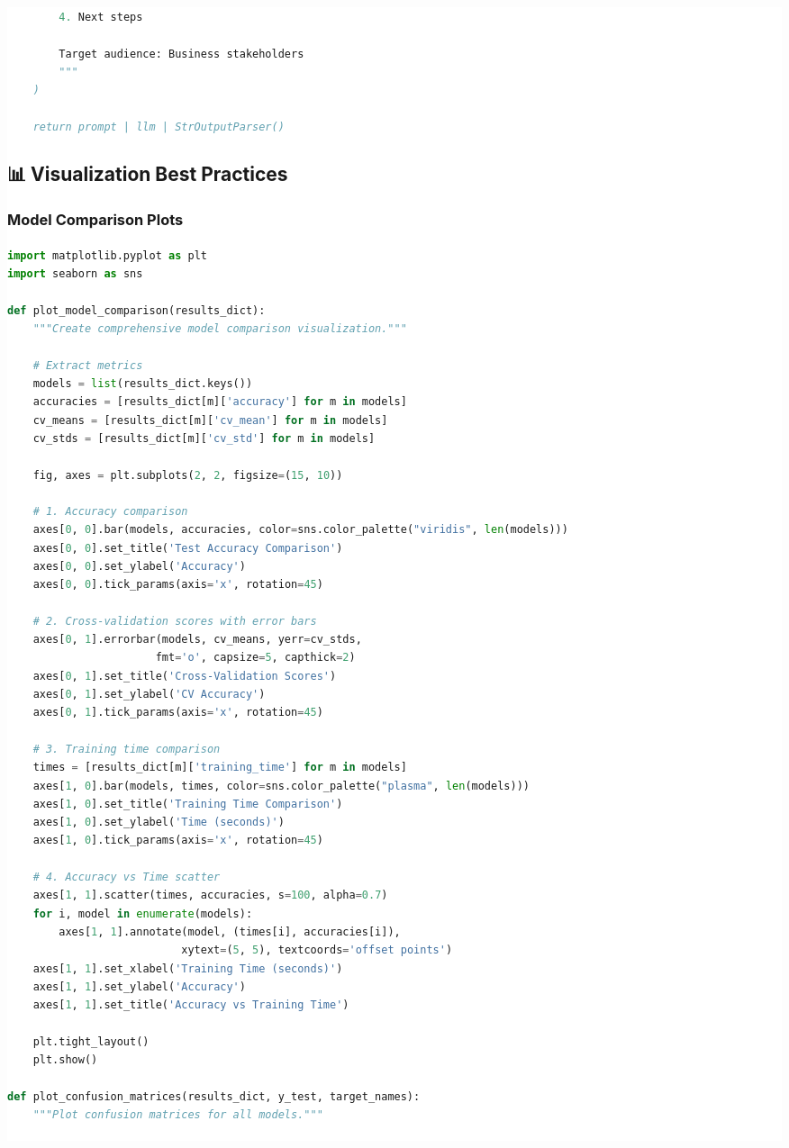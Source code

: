 ```python
        4. Next steps
        
        Target audience: Business stakeholders
        """
    )
    
    return prompt | llm | StrOutputParser()
```

## 📊 Visualization Best Practices

### Model Comparison Plots
```python
import matplotlib.pyplot as plt
import seaborn as sns

def plot_model_comparison(results_dict):
    """Create comprehensive model comparison visualization."""
    
    # Extract metrics
    models = list(results_dict.keys())
    accuracies = [results_dict[m]['accuracy'] for m in models]
    cv_means = [results_dict[m]['cv_mean'] for m in models]
    cv_stds = [results_dict[m]['cv_std'] for m in models]
    
    fig, axes = plt.subplots(2, 2, figsize=(15, 10))
    
    # 1. Accuracy comparison
    axes[0, 0].bar(models, accuracies, color=sns.color_palette("viridis", len(models)))
    axes[0, 0].set_title('Test Accuracy Comparison')
    axes[0, 0].set_ylabel('Accuracy')
    axes[0, 0].tick_params(axis='x', rotation=45)
    
    # 2. Cross-validation scores with error bars
    axes[0, 1].errorbar(models, cv_means, yerr=cv_stds, 
                       fmt='o', capsize=5, capthick=2)
    axes[0, 1].set_title('Cross-Validation Scores')
    axes[0, 1].set_ylabel('CV Accuracy')
    axes[0, 1].tick_params(axis='x', rotation=45)
    
    # 3. Training time comparison
    times = [results_dict[m]['training_time'] for m in models]
    axes[1, 0].bar(models, times, color=sns.color_palette("plasma", len(models)))
    axes[1, 0].set_title('Training Time Comparison')
    axes[1, 0].set_ylabel('Time (seconds)')
    axes[1, 0].tick_params(axis='x', rotation=45)
    
    # 4. Accuracy vs Time scatter
    axes[1, 1].scatter(times, accuracies, s=100, alpha=0.7)
    for i, model in enumerate(models):
        axes[1, 1].annotate(model, (times[i], accuracies[i]), 
                           xytext=(5, 5), textcoords='offset points')
    axes[1, 1].set_xlabel('Training Time (seconds)')
    axes[1, 1].set_ylabel('Accuracy')
    axes[1, 1].set_title('Accuracy vs Training Time')
    
    plt.tight_layout()
    plt.show()

def plot_confusion_matrices(results_dict, y_test, target_names):
    """Plot confusion matrices for all models."""
    
```